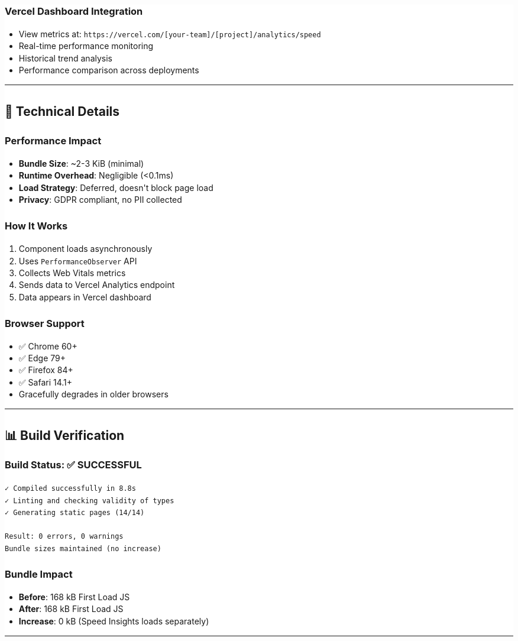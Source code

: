 ### Vercel Dashboard Integration
- View metrics at: `https://vercel.com/[your-team]/[project]/analytics/speed`
- Real-time performance monitoring
- Historical trend analysis
- Performance comparison across deployments

---

## 🔧 Technical Details

### Performance Impact
- **Bundle Size**: ~2-3 KiB (minimal)
- **Runtime Overhead**: Negligible (<0.1ms)
- **Load Strategy**: Deferred, doesn't block page load
- **Privacy**: GDPR compliant, no PII collected

### How It Works
1. Component loads asynchronously
2. Uses `PerformanceObserver` API
3. Collects Web Vitals metrics
4. Sends data to Vercel Analytics endpoint
5. Data appears in Vercel dashboard

### Browser Support
- ✅ Chrome 60+
- ✅ Edge 79+
- ✅ Firefox 84+
- ✅ Safari 14.1+
- Gracefully degrades in older browsers

---

## 📊 Build Verification

### Build Status: ✅ SUCCESSFUL
```
✓ Compiled successfully in 8.8s
✓ Linting and checking validity of types
✓ Generating static pages (14/14)

Result: 0 errors, 0 warnings
Bundle sizes maintained (no increase)
```

### Bundle Impact
- **Before**: 168 kB First Load JS
- **After**: 168 kB First Load JS
- **Increase**: 0 kB (Speed Insights loads separately)

---